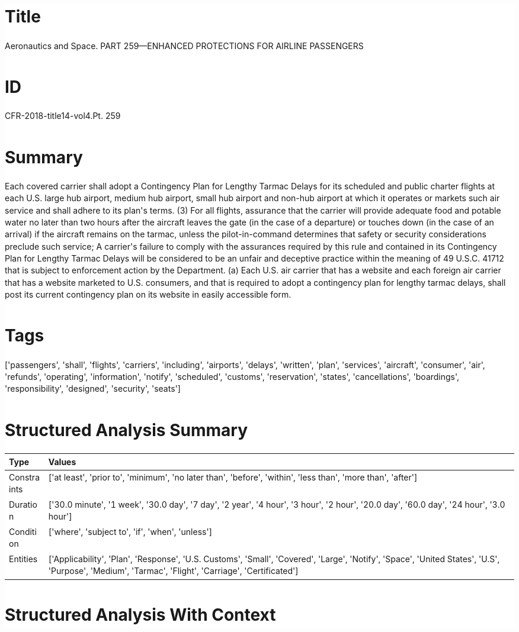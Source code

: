 # Title

 Aeronautics and Space. PART 259—ENHANCED PROTECTIONS FOR AIRLINE PASSENGERS


# ID

 CFR-2018-title14-vol4.Pt. 259


# Summary

Each covered carrier shall adopt a Contingency Plan for Lengthy Tarmac Delays for its scheduled and public charter flights at each U.S. large hub airport, medium hub airport, small hub airport and non-hub airport at which it operates or markets such air service and shall adhere to its plan's terms.
(3) For all flights, assurance that the carrier will provide adequate food and potable water no later than two hours after the aircraft leaves the gate (in the case of a departure) or touches down (in the case of an arrival) if the aircraft remains on the tarmac, unless the pilot-in-command determines that safety or security considerations preclude such service;
A carrier's failure to comply with the assurances required by this rule and contained in its Contingency Plan for Lengthy Tarmac Delays will be considered to be an unfair and deceptive practice within the meaning of 49 U.S.C. 41712 that is subject to enforcement action by the Department.
(a) Each U.S. air carrier that has a website and each foreign air carrier that has a website marketed to U.S. consumers, and that is required to adopt a contingency plan for lengthy tarmac delays, shall post its current contingency plan on its website in easily accessible form.


# Tags

['passengers', 'shall', 'flights', 'carriers', 'including', 'airports', 'delays', 'written', 'plan', 'services', 'aircraft', 'consumer', 'air', 'refunds', 'operating', 'information', 'notify', 'scheduled', 'customs', 'reservation', 'states', 'cancellations', 'boardings', 'responsibility', 'designed', 'security', 'seats']


# Structured Analysis Summary

| Type        | Values                                                                                                                                                                                             |
|:------------|:---------------------------------------------------------------------------------------------------------------------------------------------------------------------------------------------------|
| Constraints | ['at least', 'prior to', 'minimum', 'no later than', 'before', 'within', 'less than', 'more than', 'after']                                                                                        |
| Duration    | ['30.0 minute', '1 week', '30.0 day', '7 day', '2 year', '4 hour', '3 hour', '2 hour', '20.0 day', '60.0 day', '24 hour', '3.0 hour']                                                              |
| Condition   | ['where', 'subject to', 'if', 'when', 'unless']                                                                                                                                                    |
| Entities    | ['Applicability', 'Plan', 'Response', 'U.S. Customs', 'Small', 'Covered', 'Large', 'Notify', 'Space', 'United States', 'U.S', 'Purpose', 'Medium', 'Tarmac', 'Flight', 'Carriage', 'Certificated'] |


# Structured Analysis With Context
